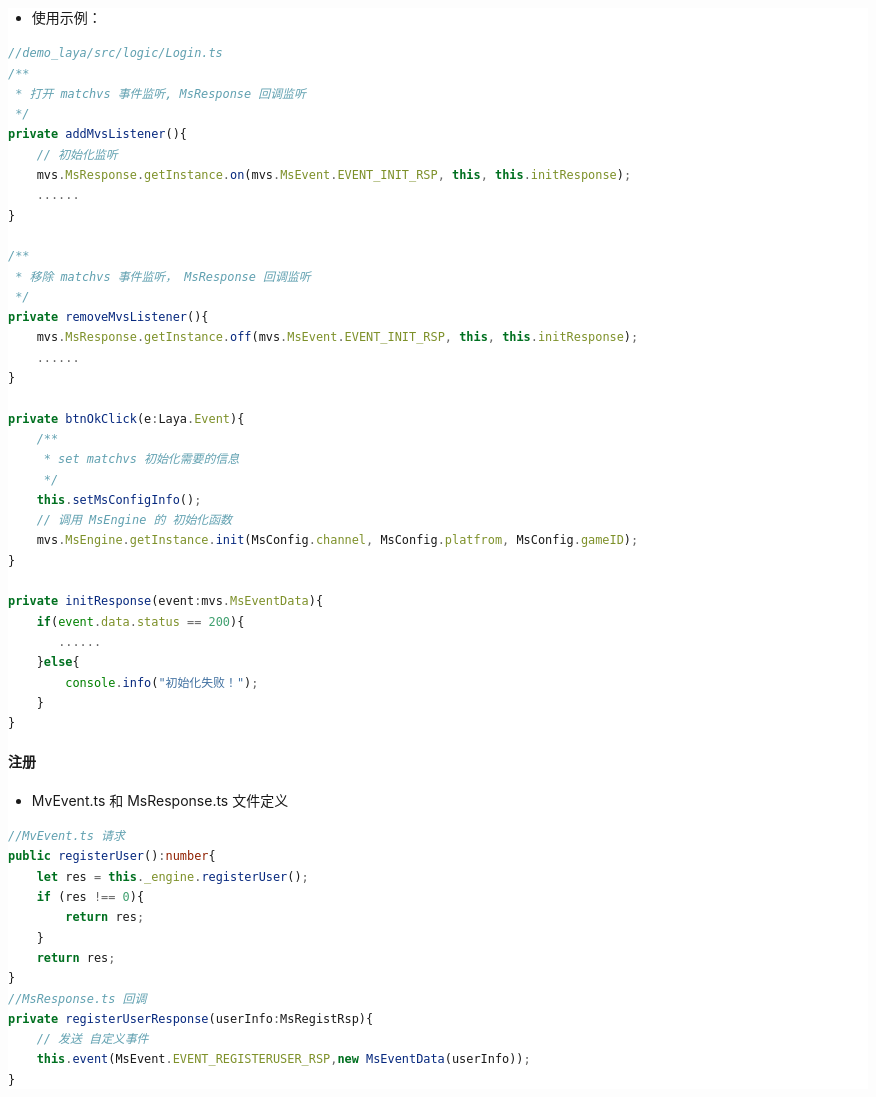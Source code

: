 - 使用示例：

```typescript
//demo_laya/src/logic/Login.ts
/**
 * 打开 matchvs 事件监听, MsResponse 回调监听
 */
private addMvsListener(){
    // 初始化监听
    mvs.MsResponse.getInstance.on(mvs.MsEvent.EVENT_INIT_RSP, this, this.initResponse);
    ......
}

/**
 * 移除 matchvs 事件监听， MsResponse 回调监听
 */
private removeMvsListener(){
    mvs.MsResponse.getInstance.off(mvs.MsEvent.EVENT_INIT_RSP, this, this.initResponse);
    ......
}

private btnOkClick(e:Laya.Event){
    /**
     * set matchvs 初始化需要的信息
     */
    this.setMsConfigInfo();
    // 调用 MsEngine 的 初始化函数
    mvs.MsEngine.getInstance.init(MsConfig.channel, MsConfig.platfrom, MsConfig.gameID);
}
   
private initResponse(event:mvs.MsEventData){
    if(event.data.status == 200){
       ......
    }else{
        console.info("初始化失败！");
    }
}
```

#### 注册

- MvEvent.ts 和 MsResponse.ts 文件定义

```typescript
//MvEvent.ts 请求
public registerUser():number{
    let res = this._engine.registerUser();
    if (res !== 0){
        return res;
    }
    return res;
}
//MsResponse.ts 回调
private registerUserResponse(userInfo:MsRegistRsp){
    // 发送 自定义事件
    this.event(MsEvent.EVENT_REGISTERUSER_RSP,new MsEventData(userInfo));
}
```
